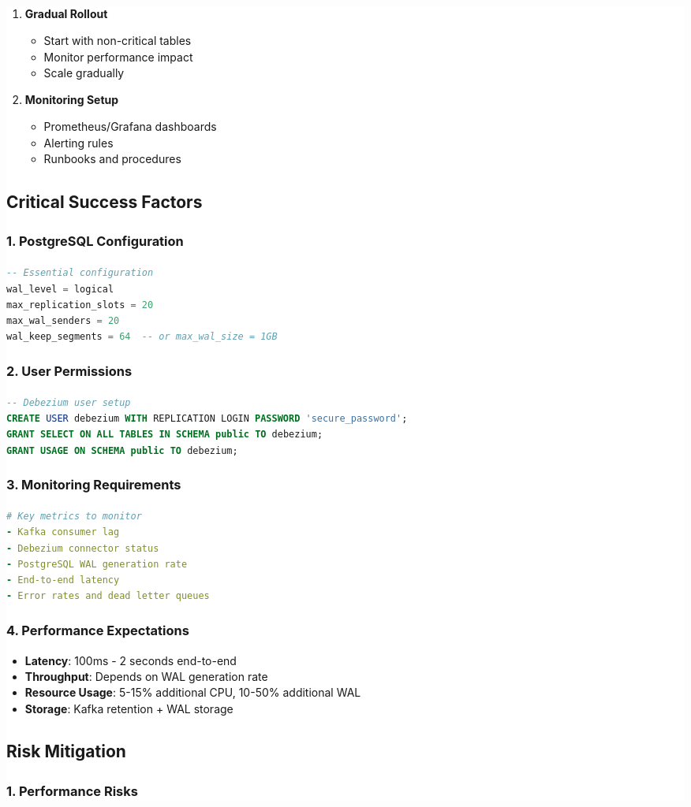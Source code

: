 1. **Gradual Rollout**

   - Start with non-critical tables
   - Monitor performance impact
   - Scale gradually

2. **Monitoring Setup**
   - Prometheus/Grafana dashboards
   - Alerting rules
   - Runbooks and procedures

## Critical Success Factors

### 1. PostgreSQL Configuration

```sql
-- Essential configuration
wal_level = logical
max_replication_slots = 20
max_wal_senders = 20
wal_keep_segments = 64  -- or max_wal_size = 1GB
```

### 2. User Permissions

```sql
-- Debezium user setup
CREATE USER debezium WITH REPLICATION LOGIN PASSWORD 'secure_password';
GRANT SELECT ON ALL TABLES IN SCHEMA public TO debezium;
GRANT USAGE ON SCHEMA public TO debezium;
```

### 3. Monitoring Requirements

```yaml
# Key metrics to monitor
- Kafka consumer lag
- Debezium connector status
- PostgreSQL WAL generation rate
- End-to-end latency
- Error rates and dead letter queues
```

### 4. Performance Expectations

- **Latency**: 100ms - 2 seconds end-to-end
- **Throughput**: Depends on WAL generation rate
- **Resource Usage**: 5-15% additional CPU, 10-50% additional WAL
- **Storage**: Kafka retention + WAL storage

## Risk Mitigation

### 1. Performance Risks

